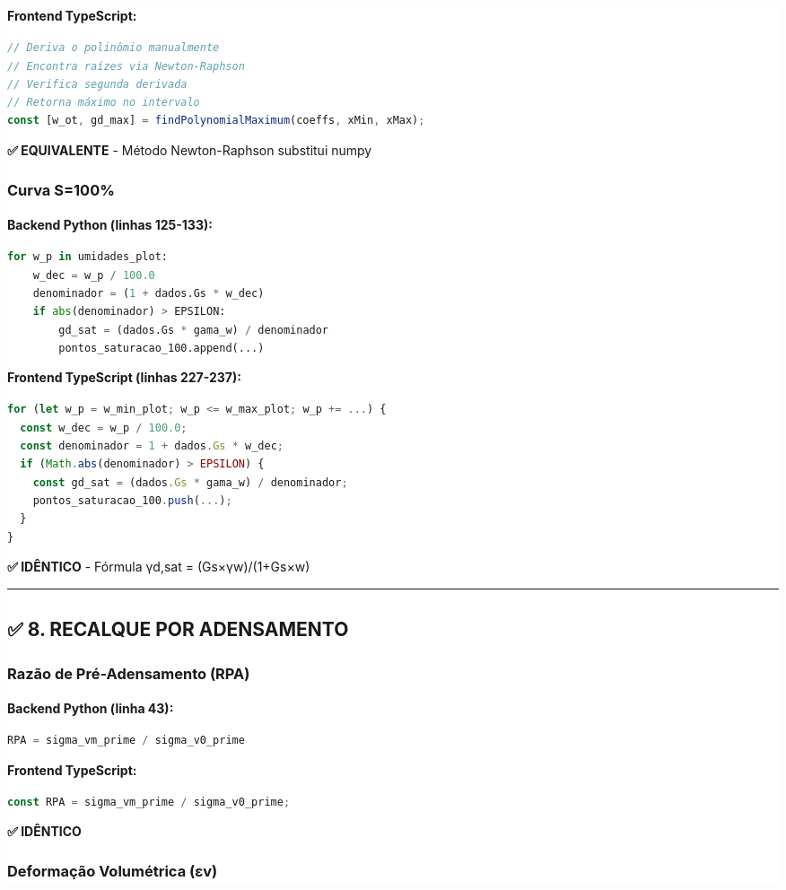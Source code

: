 **Frontend TypeScript:**
```typescript
// Deriva o polinômio manualmente
// Encontra raízes via Newton-Raphson
// Verifica segunda derivada
// Retorna máximo no intervalo
const [w_ot, gd_max] = findPolynomialMaximum(coeffs, xMin, xMax);
```

**✅ EQUIVALENTE** - Método Newton-Raphson substitui numpy

### Curva S=100%

**Backend Python (linhas 125-133):**
```python
for w_p in umidades_plot:
    w_dec = w_p / 100.0
    denominador = (1 + dados.Gs * w_dec)
    if abs(denominador) > EPSILON:
        gd_sat = (dados.Gs * gama_w) / denominador
        pontos_saturacao_100.append(...)
```

**Frontend TypeScript (linhas 227-237):**
```typescript
for (let w_p = w_min_plot; w_p <= w_max_plot; w_p += ...) {
  const w_dec = w_p / 100.0;
  const denominador = 1 + dados.Gs * w_dec;
  if (Math.abs(denominador) > EPSILON) {
    const gd_sat = (dados.Gs * gama_w) / denominador;
    pontos_saturacao_100.push(...);
  }
}
```

**✅ IDÊNTICO** - Fórmula γd,sat = (Gs×γw)/(1+Gs×w)

---

## ✅ 8. RECALQUE POR ADENSAMENTO

### Razão de Pré-Adensamento (RPA)

**Backend Python (linha 43):**
```python
RPA = sigma_vm_prime / sigma_v0_prime
```

**Frontend TypeScript:**
```typescript
const RPA = sigma_vm_prime / sigma_v0_prime;
```

**✅ IDÊNTICO**

### Deformação Volumétrica (εv)
